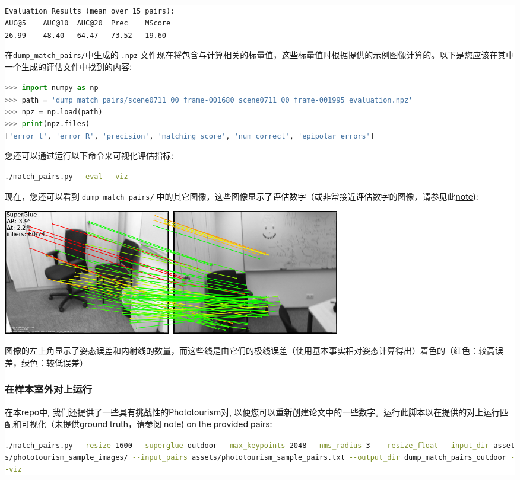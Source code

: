 ```txt
Evaluation Results (mean over 15 pairs):
AUC@5    AUC@10  AUC@20  Prec    MScore
26.99    48.40   64.47   73.52   19.60
```

在`dump_match_pairs/`中生成的 `.npz` 文件现在将包含与计算相关的标量值，这些标量值时根据提供的示例图像计算的。以下是您应该在其中一个生成的评估文件中找到的内容:

```python
>>> import numpy as np
>>> path = 'dump_match_pairs/scene0711_00_frame-001680_scene0711_00_frame-001995_evaluation.npz'
>>> npz = np.load(path)
>>> print(npz.files)
['error_t', 'error_R', 'precision', 'matching_score', 'num_correct', 'epipolar_errors']
```

您还可以通过运行以下命令来可视化评估指标:

```sh
./match_pairs.py --eval --viz
```

现在，您还可以看到 `dump_match_pairs/` 中的其它图像，这些图像显示了评估数字（或非常接近评估数字的图像，请参见此[note](#a-note-on-reproducibility)):

<img src="assets/indoor_evaluation.png" width="560">

图像的左上角显示了姿态误差和内射线的数量，而这些线是由它们的极线误差（使用基本事实相对姿态计算得出）着色的（红色：较高误差，绿色：较低误差）

### 在样本室外对上运行


在本repo中, 我们还提供了一些具有挑战性的Phototourism对, 以便您可以重新创建论文中的一些数字。运行此脚本以在提供的对上运行匹配和可视化（未提供ground truth，请参阅 [note](#reproducing-outdoor-evaluation-final-table)) on the provided pairs:

```sh
./match_pairs.py --resize 1600 --superglue outdoor --max_keypoints 2048 --nms_radius 3  --resize_float --input_dir assets/phototourism_sample_images/ --input_pairs assets/phototourism_sample_pairs.txt --output_dir dump_match_pairs_outdoor --viz
```
